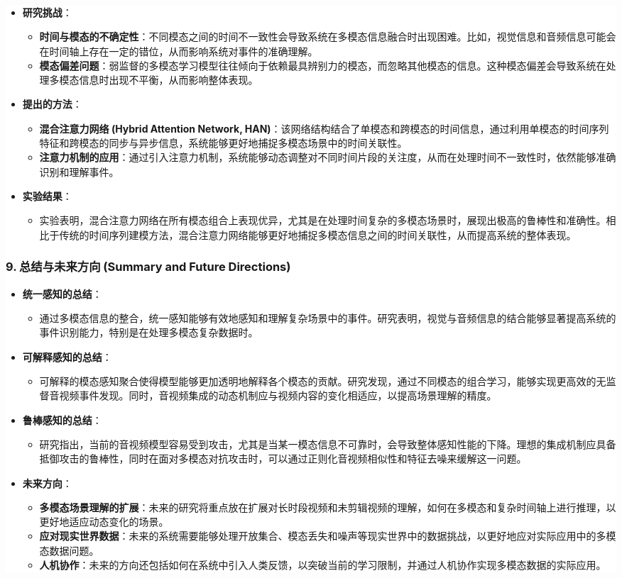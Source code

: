 - **研究挑战**：
  - **时间与模态的不确定性**：不同模态之间的时间不一致性会导致系统在多模态信息融合时出现困难。比如，视觉信息和音频信息可能会在时间轴上存在一定的错位，从而影响系统对事件的准确理解。
  - **模态偏差问题**：弱监督的多模态学习模型往往倾向于依赖最具辨别力的模态，而忽略其他模态的信息。这种模态偏差会导致系统在处理多模态信息时出现不平衡，从而影响整体表现。

- **提出的方法**：
  - **混合注意力网络 (Hybrid Attention Network, HAN)**：该网络结构结合了单模态和跨模态的时间信息，通过利用单模态的时间序列特征和跨模态的同步与异步信息，系统能够更好地捕捉多模态场景中的时间关联性。
  - **注意力机制的应用**：通过引入注意力机制，系统能够动态调整对不同时间片段的关注度，从而在处理时间不一致性时，依然能够准确识别和理解事件。

- **实验结果**：
  - 实验表明，混合注意力网络在所有模态组合上表现优异，尤其是在处理时间复杂的多模态场景时，展现出极高的鲁棒性和准确性。相比于传统的时间序列建模方法，混合注意力网络能够更好地捕捉多模态信息之间的时间关联性，从而提高系统的整体表现。

### 9. 总结与未来方向 (Summary and Future Directions)
- **统一感知的总结**：
  - 通过多模态信息的整合，统一感知能够有效地感知和理解复杂场景中的事件。研究表明，视觉与音频信息的结合能够显著提高系统的事件识别能力，特别是在处理多模态复杂数据时。

- **可解释感知的总结**：
  - 可解释的模态感知聚合使得模型能够更加透明地解释各个模态的贡献。研究发现，通过不同模态的组合学习，能够实现更高效的无监督音视频事件发现。同时，音视频集成的动态机制应与视频内容的变化相适应，以提高场景理解的精度。

- **鲁棒感知的总结**：
  - 研究指出，当前的音视频模型容易受到攻击，尤其是当某一模态信息不可靠时，会导致整体感知性能的下降。理想的集成机制应具备抵御攻击的鲁棒性，同时在面对多模态对抗攻击时，可以通过正则化音视频相似性和特征去噪来缓解这一问题。

- **未来方向**：
  - **多模态场景理解的扩展**：未来的研究将重点放在扩展对长时段视频和未剪辑视频的理解，如何在多模态和复杂时间轴上进行推理，以更好地适应动态变化的场景。
  - **应对现实世界数据**：未来的系统需要能够处理开放集合、模态丢失和噪声等现实世界中的数据挑战，以更好地应对实际应用中的多模态数据问题。
  - **人机协作**：未来的方向还包括如何在系统中引入人类反馈，以突破当前的学习限制，并通过人机协作实现多模态数据的实际应用。
